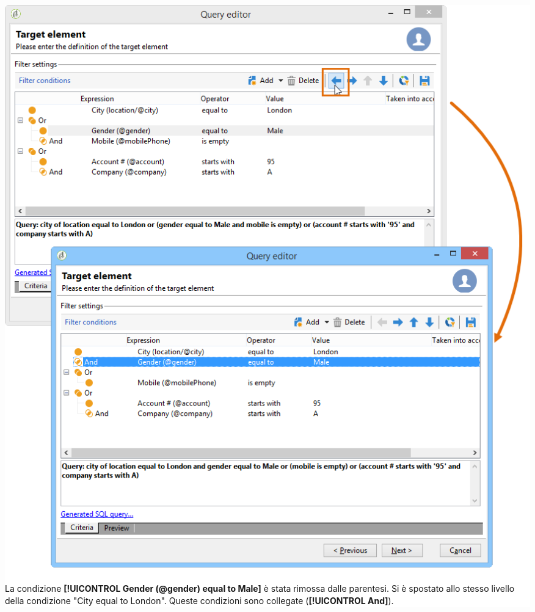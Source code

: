 ![](assets/query_editor_nveau_32.png)

La condizione **[!UICONTROL Gender (@gender) equal to Male]** è stata rimossa dalle parentesi. Si è spostato allo stesso livello della condizione &quot;City equal to London&quot;. Queste condizioni sono collegate (**[!UICONTROL And]**).
